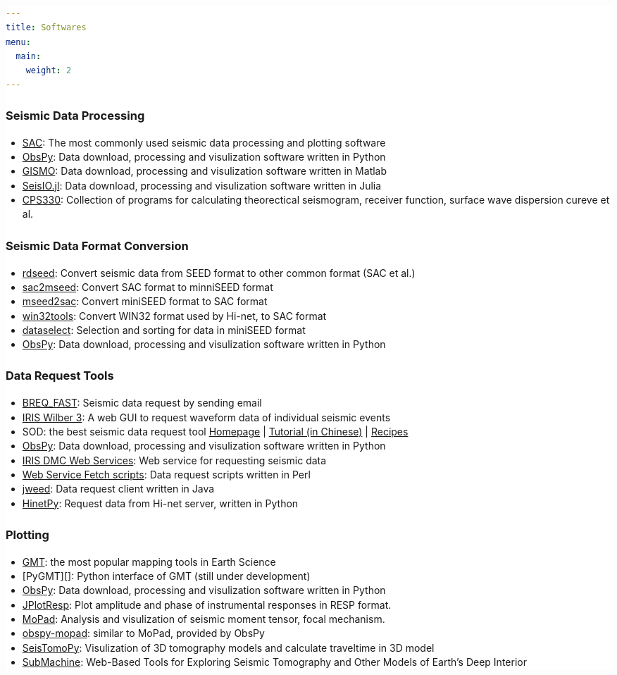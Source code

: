 ```yaml
---
title: Softwares
menu:
  main:
    weight: 2
---
```


### Seismic Data Processing

- [SAC][]: The most commonly used seismic data processing and plotting software
- [ObsPy][]: Data download, processing and visulization software written in Python
- [GISMO][]: Data download, processing and visulization software written in Matlab
- [SeisIO.jl][]: Data download, processing and visulization software written in Julia
- [CPS330][]: Collection of programs for calculating theorectical seismogram, receiver function, surface wave dispersion cureve et al.

[SAC]: http://www.iris.edu/ds/nodes/dmc/forms/sac/
[CPS330]: http://www.eas.slu.edu/eqc/eqccps.html
[ObsPy]: https://github.com/obspy/obspy/wiki
[SeisIO.jl]: https://github.com/jpjones76/SeisIO.jl
[GISMO]: http://geoscience-community-codes.github.io/GISMO/

### Seismic Data Format Conversion

- [rdseed][]: Convert seismic data from SEED format to other common format (SAC et al.)
- [sac2mseed](https://github.com/iris-edu/sac2mseed): Convert SAC format to minniSEED format
- [mseed2sac](https://github.com/iris-edu/mseed2sac): Convert miniSEED format to SAC format
- [win32tools](http://www.hinet.bosai.go.jp/REGS/manual/dlDialogue.php?r=win32tools): Convert WIN32 format used by Hi-net, to SAC format
- [dataselect][]: Selection and sorting for data in miniSEED format
- [ObsPy][]: Data download, processing and visulization software written in Python

[rdseed]: http://www.iris.edu/ds/nodes/dmc/forms/rdseed/
[dataselect]: https://github.com/iris-edu/dataselect

### Data Request Tools

- [BREQ_FAST][]: Seismic data request by sending email
- [IRIS Wilber 3][]: A web GUI to request waveform data of individual seismic events
- SOD: the best seismic data request tool [Homepage](http://www.seis.sc.edu/sod) | [Tutorial (in Chinese)](https://blog.seisman.info/sod-notes/) | [Recipes](https://github.com/seisman/SODrecipes)
- [ObsPy][]: Data download, processing and visulization software written in Python
- [IRIS DMC Web Services][]: Web service for requesting seismic data
- [Web Service Fetch scripts][]: Data request scripts written in Perl
- [jweed][]: Data request client written in Java
- [HinetPy][]: Request data from Hi-net server, written in Python

[jweed]: http://ds.iris.edu/ds/nodes/dmc/software/downloads/jweed/
[IRIS Wilber 3]: http://www.iris.edu/wilber3/find_event
[BREQ_FAST]: http://ds.iris.edu/ds/nodes/dmc/manuals/breq_fast/
[IRIS DMC Web Services]: http://service.iris.edu/
[Web Service Fetch scripts]: https://seiscode.iris.washington.edu/projects/ws-fetch-scripts
[HinetPy]: https://seisman.github.io/HinetPy/

### Plotting

- [GMT][]: the most popular mapping tools in Earth Science
- [PyGMT][]: Python interface of GMT (still under development)
- [ObsPy][]: Data download, processing and visulization software written in Python
- [JPlotResp][]: Plot amplitude and phase of instrumental responses in RESP format.
- [MoPad][]: Analysis and visulization of seismic moment tensor, focal mechanism.
- [obspy-mopad][]: similar to MoPad, provided by ObsPy
- [SeisTomoPy][]: Visulization of 3D tomography models and calculate traveltime in 3D model
- [SubMachine](https://www.earth.ox.ac.uk/~smachine/cgi/index.php): Web-Based Tools for Exploring Seismic Tomography and Other Models of Earth’s Deep Interior


[GMT]: http://gmt.soest.hawaii.edu/
[GMT/Python]: http://www.gmtpython.xyz/
[pssac]: http://www.eas.slu.edu/People/LZhu/home.html
[JPlotResp]: http://www.isti2.com/JPlotResp/
[MoPad]: http://www.larskrieger.de/mopad/
[obspy-mopad]: https://docs.obspy.org/packages/autogen/obspy.imaging.scripts.mopad.html
[SeisTomoPy]: https://github.com/stephaniedurand/SeisTomoPy
[TauP]: http://www.seis.sc.edu/taup/
[Cake]: http://pyrocko.org/
[ANISOtime]: http://www-solid.eps.s.u-tokyo.ac.jp/~dsm/anisotime.html
[pySeismicFMM]: https://github.com/gozwei/pySeismicFMM
[FM3D]: http://rses.anu.edu.au/seismology/soft/fmmcode/
[obspy.taup]: http://docs.obspy.org/packages/obspy.taup.html
[fk]: http://www.eas.slu.edu/People/LZhu/home.html
[QSEIS]: http://www.gfz-potsdam.de/en/section/physics-of-earthquakes-and-volcanoes/data-products-services/downloads-software/
[SHaxi]: http://svn.geophysik.uni-muenchen.de/trac/shaxi
[QSSP]: http://www.gfz-potsdam.de/en/section/physics-of-earthquakes-and-volcanoes/data-products-services/downloads-software/
[Mineos]: https://github.com/geodynamics/mineos
[yaseis]: https://seiscode.iris.washington.edu/projects/yaseis
[AxiSEM]: https://github.com/geodynamics/axisem
[Instaseis]: http://instaseis.net/
[GEMINI]: http://www.quest-itn.org/library/software/gemini-greens-function-of-the-earth-by-minor-integration
[DSM]: http://www-solid.eps.s.u-tokyo.ac.jp/~dsm/software/software.htm
[tipsv]: http://www-solid.eps.s.u-tokyo.ac.jp/~dsm/software/software/tipsv-1.8.0.tar.gz
[tish]: http://www-solid.eps.s.u-tokyo.ac.jp/~dsm/software/software/tish-1.9.0.tar.gz
[spcsac]: http://www-solid.eps.s.u-tokyo.ac.jp/~dsm/software/software/spcsac-v1.0.0.tar.gz
[SOFI2D]: https://git.scc.kit.edu/GPIAG-Software/SOFI2D/
[SOFI2D-sh]: https://git.scc.kit.edu/GPIAG-Software/SOFI2D_sh
[SOFI3D]: https://git.scc.kit.edu/GPIAG-Software/SOFI3D
[SEISMIC_CPML]: https://github.com/geodynamics/seismic_cpml
[SPECFEM1D]: https://github.com/geodynamics/specfem1d
[SPECFEM2D]: https://github.com/geodynamics/specfem2d
[SPECFEM3D]: https://github.com/geodynamics/specfem3d
[SPECFEM3D Global]: https://github.com/geodynamics/specfem3d_globe
[SW4]: https://github.com/geodynamics/sw4
[OpenSWPC]: https://github.com/takuto-maeda/OpenSWPC
[AxiSEM3D]: https://github.com/kuangdai/AxiSEM3D
[NEXD]: http://www.gmg.ruhr-uni-bochum.de/geophysik/seismology/nexd.html
[ASWMS]: https://ds.iris.edu/ds/products/aswms/
[AFTAN]: http://ciei.colorado.edu/Products/
[senskernel]: http://ciei.colorado.edu/Products/
[TOY2DAC]: https://seiscope2.osug.fr/TOY2DAC,82
[ASKI]: http://www.gmg.ruhr-uni-bochum.de/geophysik/seismology/aski.html
[FWI.jl]: https://github.com/JuliaInv/FWI.jl
[IFOS2D]: https://git.scc.kit.edu/GPIAG-Software/IFOS2D
[IFOS3D]: https://git.scc.kit.edu/GPIAG-Software/IFOS3D
[DENISE-SH]: https://github.com/daniel-koehn/DENISE-SH
[DENISE]: https://github.com/daniel-koehn/DENISE-Black-Edition
[SES3D]: http://www.cos.ethz.ch/software/production/ses3d.html
[LASIF]: http://www.lasif.net/
[seisDD]: https://github.com/yanhuay/seisDD
[Salvus]: https://salvus.io/
[GERMAINE]: https://github.com/daniel-koehn/GERMAINE
[SAVA]: https://github.com/daniel-koehn/SAVA
[gcap]: http://www.eas.slu.edu/People/LZhu/home.html
[pyTDMT]: https://github.com/fabriziobernardi/pydmt
[WPhase]: http://eost.u-strasbg.fr/wphase/
[focmec]: https://seiscode.iris.washington.edu/projects/focmec
[HASH]: https://earthquake.usgs.gov/research/software/#HASH
[PhasePApy]: https://github.com/austinholland/PhasePApy
[astack]: http://rses.anu.edu.au/seismology/soft/astack/index.html
[CrazySeismic_Pick]: http://web.gps.caltech.edu/~yucq/software.html
[SplitLab]: http://splitting.gm.univ-montp2.fr/
[multisplit]: https://github.com/ftilmann/multisplit
[SplitRacer]: http://www.geophysik.uni-frankfurt.de/64002762/Software
[SHEBA]: https://github.com/jwookey/sheba
[hk]: http://www.eas.slu.edu/People/LZhu/home.html
[CCP]: http://www.eas.slu.edu/People/LZhu/home.html
[rf]: https://github.com/trichter/rf
[IRFFM]: http://rses.anu.edu.au/~hrvoje/IRFFMv1.1.html
[CrazySeismic_Decon]: http://web.gps.caltech.edu/~yucq/software.html
[FuncLab]: https://robporritt.wordpress.com/software/
[MSNoise]: http://www.msnoise.org/
[seismic-noise-tomography]: https://github.com/bgoutorbe/seismic-noise-tomography
[FastMatchedFilter]: https://github.com/beridel/fast_matched_filter
[SHTOOLS]: https://github.com/SHTOOLS/SHTOOLS
[libmseed]: https://seiscode.iris.washington.edu/projects/libmseed
[distaz]: http://www.seis.sc.edu/software/distaz/
[DigitSeis]: http://www.seismology.harvard.edu/research/DigitSeis.html
[CitcomS]: https://github.com/geodynamics/citcoms
[AFAT]: http://cpc.cs.qub.ac.uk/summaries/AFAT_v1_0.html